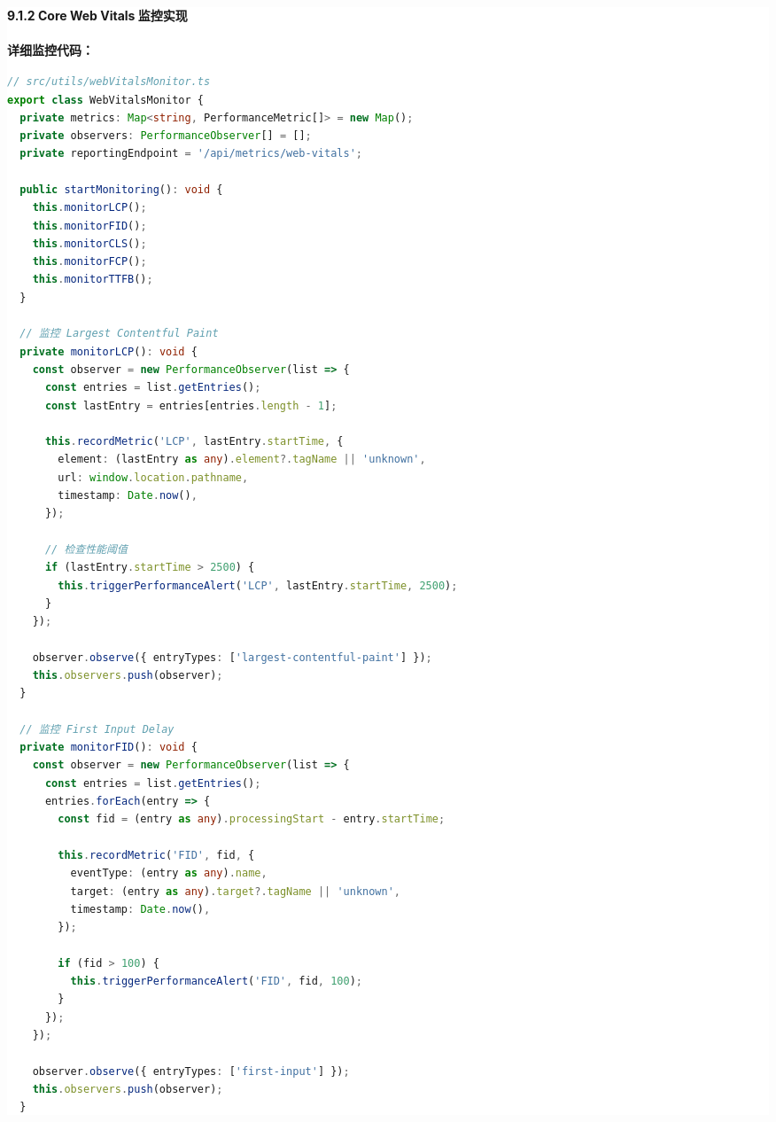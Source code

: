 #### 9.1.2 Core Web Vitals 监控实现

**详细监控代码：**

```typescript
// src/utils/webVitalsMonitor.ts
export class WebVitalsMonitor {
  private metrics: Map<string, PerformanceMetric[]> = new Map();
  private observers: PerformanceObserver[] = [];
  private reportingEndpoint = '/api/metrics/web-vitals';

  public startMonitoring(): void {
    this.monitorLCP();
    this.monitorFID();
    this.monitorCLS();
    this.monitorFCP();
    this.monitorTTFB();
  }

  // 监控 Largest Contentful Paint
  private monitorLCP(): void {
    const observer = new PerformanceObserver(list => {
      const entries = list.getEntries();
      const lastEntry = entries[entries.length - 1];

      this.recordMetric('LCP', lastEntry.startTime, {
        element: (lastEntry as any).element?.tagName || 'unknown',
        url: window.location.pathname,
        timestamp: Date.now(),
      });

      // 检查性能阈值
      if (lastEntry.startTime > 2500) {
        this.triggerPerformanceAlert('LCP', lastEntry.startTime, 2500);
      }
    });

    observer.observe({ entryTypes: ['largest-contentful-paint'] });
    this.observers.push(observer);
  }

  // 监控 First Input Delay
  private monitorFID(): void {
    const observer = new PerformanceObserver(list => {
      const entries = list.getEntries();
      entries.forEach(entry => {
        const fid = (entry as any).processingStart - entry.startTime;

        this.recordMetric('FID', fid, {
          eventType: (entry as any).name,
          target: (entry as any).target?.tagName || 'unknown',
          timestamp: Date.now(),
        });

        if (fid > 100) {
          this.triggerPerformanceAlert('FID', fid, 100);
        }
      });
    });

    observer.observe({ entryTypes: ['first-input'] });
    this.observers.push(observer);
  }

```